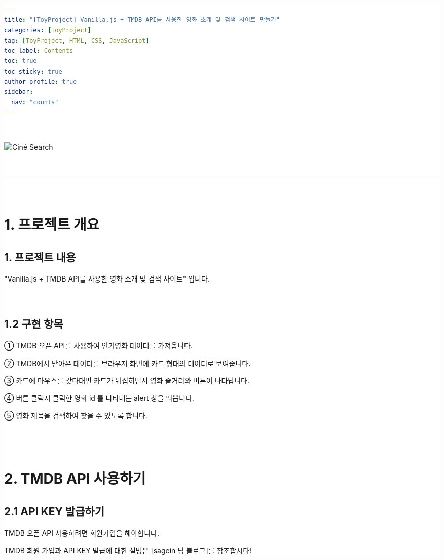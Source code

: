 ```yaml
---
title: "[ToyProject] Vanilla.js + TMDB API를 사용한 영화 소개 및 검색 사이트 만들기"
categories: [ToyProject]
tag: [ToyProject, HTML, CSS, JavaScript]
toc_label: Contents
toc: true
toc_sticky: true
author_profile: true
sidebar:
  nav: "counts"
---
```


<br>

![Ciné Search](../../../assets/images/2024/%EB%85%B9%ED%99%94_2024_01_10_13_08_22_89.gif)

<br>

---

<br>

# 1. 프로젝트 개요

## 1. 프로젝트 내용

"Vanilla.js + TMDB API를 사용한 영화 소개 및 검색 사이트" 입니다.

<br>

## 1.2 구현 항목

① TMDB 오픈 API를 사용하여 인기영화 데이터를 가져옵니다.

② TMDB에서 받아온 데이터를 브라우저 화면에 카드 형태의 데이터로 보여줍니다.

③ 카드에 마우스를 갖다대면 카드가 뒤집히면서 영화 줄거리와 버튼이 나타납니다.

④ 버튼 클릭시 클릭한 영화 id 를 나타내는 alert 창을 띄웁니다.

⑤ 영화 제목을 검색하여 찾을 수 있도록 합니다.

<br><br>

# 2. TMDB API 사용하기

## 2.1 API KEY 발급하기

TMDB 오픈 API 사용하려면 회원가입을 해야합니다.

TMDB 회원 가입과 API KEY 발급에 대한 설명은 [[sagein 님 블로그]](https://www.sagein.net/703)를 참조합시다!
